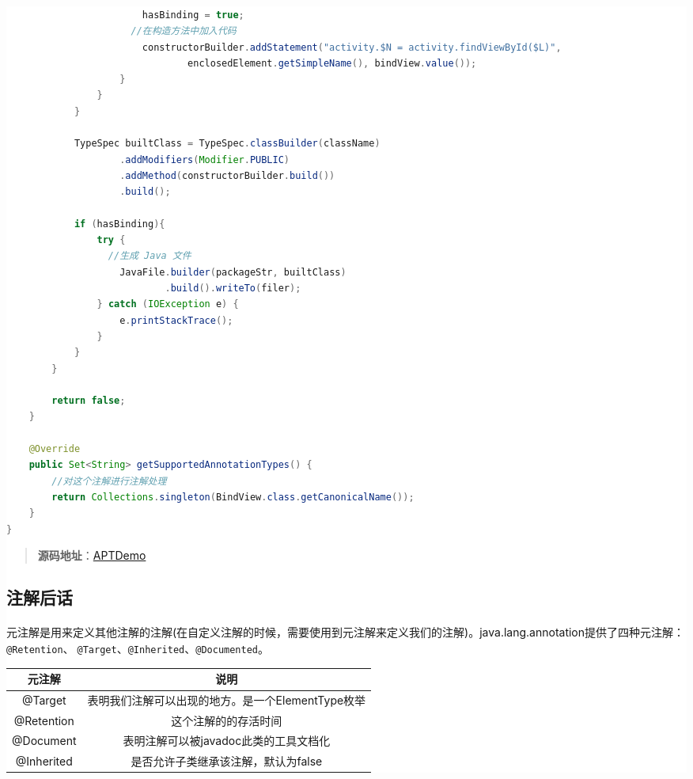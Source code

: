 ```java
                        hasBinding = true;
                      //在构造方法中加入代码
                        constructorBuilder.addStatement("activity.$N = activity.findViewById($L)",
                                enclosedElement.getSimpleName(), bindView.value());
                    }
                }
            }

            TypeSpec builtClass = TypeSpec.classBuilder(className)
                    .addModifiers(Modifier.PUBLIC)
                    .addMethod(constructorBuilder.build())
                    .build();

            if (hasBinding){
                try {
                  //生成 Java 文件
                    JavaFile.builder(packageStr, builtClass)
                            .build().writeTo(filer);
                } catch (IOException e) {
                    e.printStackTrace();
                }
            }
        }

        return false;
    }

    @Override
    public Set<String> getSupportedAnnotationTypes() {
        //对这个注解进行注解处理
        return Collections.singleton(BindView.class.getCanonicalName());
    }
}
```

> **源码地址**：[APTDemo](https://github.com/LebronXia/APTDemo)

## 注解后话

元注解是用来定义其他注解的注解(在自定义注解的时候，需要使用到元注解来定义我们的注解)。java.lang.annotation提供了四种元注解：`@Retention`、 `@Target`、`@Inherited`、`@Documented`。

|   元注解   |                       说明                        |
| :--------: | :-----------------------------------------------: |
|  @Target   | 表明我们注解可以出现的地方。是一个ElementType枚举 |
| @Retention |               这个注解的的存活时间                |
| @Document  |       表明注解可以被javadoc此类的工具文档化       |
| @Inherited |        是否允许子类继承该注解，默认为false        |
